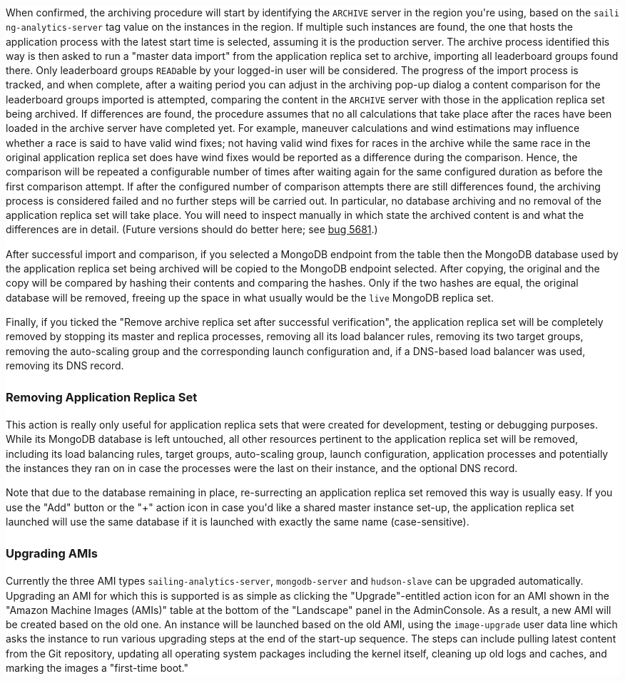 When confirmed, the archiving procedure will start by identifying the ``ARCHIVE`` server in the region you're using, based on the ``sailing-analytics-server`` tag value on the instances in the region. If multiple such instances are found, the one that hosts the application process with the latest start time is selected, assuming it is the production server. The archive process identified this way is then asked to run a "master data import" from the application replica set to archive, importing all leaderboard groups found there. Only leaderboard groups ``READ``able by your logged-in user will be considered. The progress of the import process is tracked, and when complete, after a waiting period you can adjust in the archiving pop-up dialog a content comparison for the leaderboard groups imported is attempted, comparing the content in the ``ARCHIVE`` server with those in the application replica set being archived. If differences are found, the procedure assumes that no all calculations that take place after the races have been loaded in the archive server have completed yet. For example, maneuver calculations and wind estimations may influence whether a race is said to have valid wind fixes; not having valid wind fixes for races in the archive while the same race in the original application replica set does have wind fixes would be reported as a difference during the comparison. Hence, the comparison will be repeated a configurable number of times after waiting again for the same configured duration as before the first comparison attempt. If after the configured number of comparison attempts there are still differences found, the archiving process is considered failed and no further steps will be carried out. In particular, no database archiving and no removal of the application replica set will take place. You will need to inspect manually in which state the archived content is and what the differences are in detail. (Future versions should do better here; see [bug 5681](https://bugzilla.sapsailing.com/bugzilla/show_bug.cgi?id=5681).)

After successful import and comparison, if you selected a MongoDB endpoint from the table then the MongoDB database used by the application replica set being archived will be copied to the MongoDB endpoint selected. After copying, the original and the copy will be compared by hashing their contents and comparing the hashes. Only if the two hashes are equal, the original database will be removed, freeing up the space in what usually would be the ``live`` MongoDB replica set.

Finally, if you ticked the "Remove archive replica set after successful verification", the application replica set will be completely removed by stopping its master and replica processes, removing all its load balancer rules, removing its two target groups, removing the auto-scaling group and the corresponding launch configuration and, if a DNS-based load balancer was used, removing its DNS record.

### Removing Application Replica Set

This action is really only useful for application replica sets that were created for development, testing or debugging purposes. While its MongoDB database is left untouched, all other resources pertinent to the application replica set will be removed, including its load balancing rules, target groups, auto-scaling group, launch configuration, application processes and potentially the instances they ran on in case the processes were the last on their instance, and the optional DNS record.

Note that due to the database remaining in place, re-surrecting an application replica set removed this way is usually easy. If you use the "Add" button or the "+" action icon in case you'd like a shared master instance set-up, the application replica set launched will use the same database if it is launched with exactly the same name (case-sensitive).

### Upgrading AMIs

Currently the three AMI types ``sailing-analytics-server``, ``mongodb-server`` and ``hudson-slave`` can be upgraded automatically. Upgrading an AMI for which this is supported is as simple as clicking the "Upgrade"-entitled action icon for an AMI shown in the "Amazon Machine Images (AMIs)" table at the bottom of the "Landscape" panel in the AdminConsole. As a result, a new AMI will be created based on the old one. An instance will be launched based on the old AMI, using the ``image-upgrade`` user data line which asks the instance to run various upgrading steps at the end of the start-up sequence. The steps can include pulling latest content from the Git repository, updating all operating system packages including the kernel itself, cleaning up old logs and caches, and marking the images a "first-time boot."
